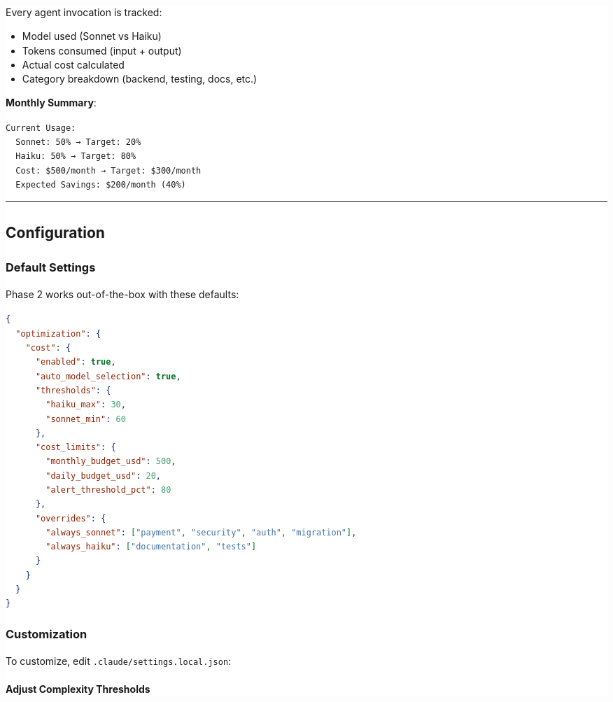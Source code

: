 Every agent invocation is tracked:
- Model used (Sonnet vs Haiku)
- Tokens consumed (input + output)
- Actual cost calculated
- Category breakdown (backend, testing, docs, etc.)

**Monthly Summary**:
```
Current Usage:
  Sonnet: 50% → Target: 20%
  Haiku: 50% → Target: 80%
  Cost: $500/month → Target: $300/month
  Expected Savings: $200/month (40%)
```

---

## Configuration

### Default Settings

Phase 2 works out-of-the-box with these defaults:

```json
{
  "optimization": {
    "cost": {
      "enabled": true,
      "auto_model_selection": true,
      "thresholds": {
        "haiku_max": 30,
        "sonnet_min": 60
      },
      "cost_limits": {
        "monthly_budget_usd": 500,
        "daily_budget_usd": 20,
        "alert_threshold_pct": 80
      },
      "overrides": {
        "always_sonnet": ["payment", "security", "auth", "migration"],
        "always_haiku": ["documentation", "tests"]
      }
    }
  }
}
```

### Customization

To customize, edit `.claude/settings.local.json`:

#### Adjust Complexity Thresholds
